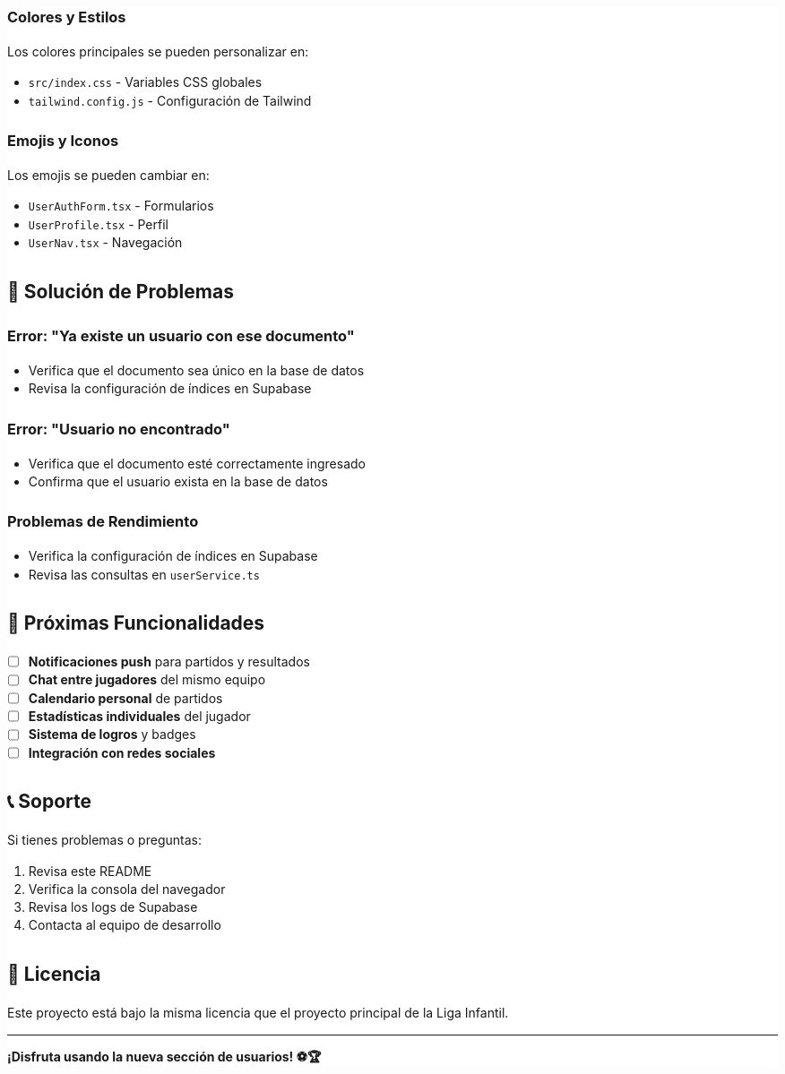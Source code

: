 ### Colores y Estilos
Los colores principales se pueden personalizar en:
- `src/index.css` - Variables CSS globales
- `tailwind.config.js` - Configuración de Tailwind

### Emojis y Iconos
Los emojis se pueden cambiar en:
- `UserAuthForm.tsx` - Formularios
- `UserProfile.tsx` - Perfil
- `UserNav.tsx` - Navegación

## 🐛 Solución de Problemas

### Error: "Ya existe un usuario con ese documento"
- Verifica que el documento sea único en la base de datos
- Revisa la configuración de índices en Supabase

### Error: "Usuario no encontrado"
- Verifica que el documento esté correctamente ingresado
- Confirma que el usuario exista en la base de datos

### Problemas de Rendimiento
- Verifica la configuración de índices en Supabase
- Revisa las consultas en `userService.ts`

## 🔮 Próximas Funcionalidades

- [ ] **Notificaciones push** para partidos y resultados
- [ ] **Chat entre jugadores** del mismo equipo
- [ ] **Calendario personal** de partidos
- [ ] **Estadísticas individuales** del jugador
- [ ] **Sistema de logros** y badges
- [ ] **Integración con redes sociales**

## 📞 Soporte

Si tienes problemas o preguntas:
1. Revisa este README
2. Verifica la consola del navegador
3. Revisa los logs de Supabase
4. Contacta al equipo de desarrollo

## 📄 Licencia

Este proyecto está bajo la misma licencia que el proyecto principal de la Liga Infantil.

---

**¡Disfruta usando la nueva sección de usuarios! ⚽🏆**
